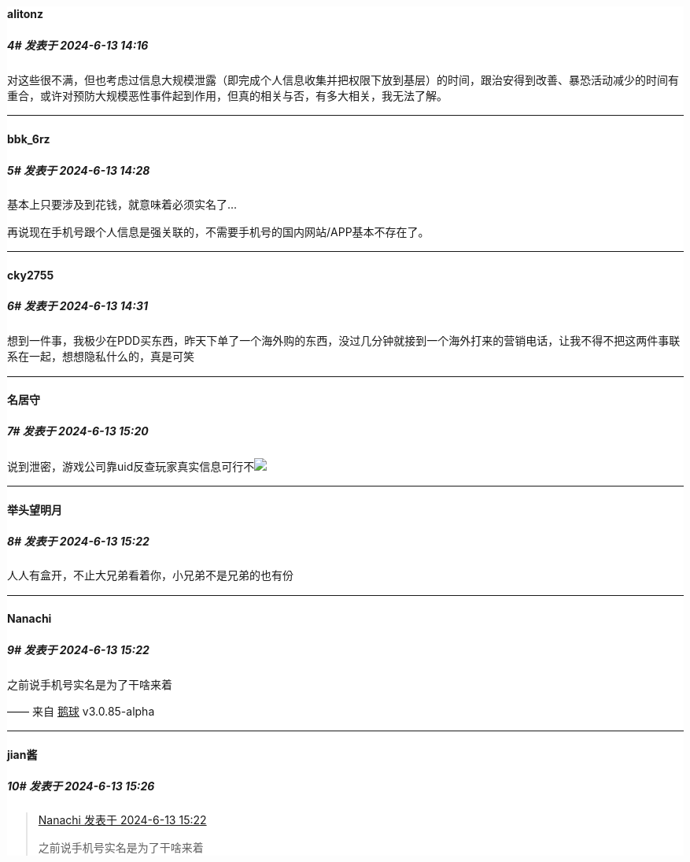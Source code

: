 ####  alitonz  
##### 4#       发表于 2024-6-13 14:16

对这些很不满，但也考虑过信息大规模泄露（即完成个人信息收集并把权限下放到基层）的时间，跟治安得到改善、暴恐活动减少的时间有重合，或许对预防大规模恶性事件起到作用，但真的相关与否，有多大相关，我无法了解。

*****

####  bbk_6rz  
##### 5#       发表于 2024-6-13 14:28

基本上只要涉及到花钱，就意味着必须实名了...

再说现在手机号跟个人信息是强关联的，不需要手机号的国内网站/APP基本不存在了。

*****

####  cky2755  
##### 6#       发表于 2024-6-13 14:31

想到一件事，我极少在PDD买东西，昨天下单了一个海外购的东西，没过几分钟就接到一个海外打来的营销电话，让我不得不把这两件事联系在一起，想想隐私什么的，真是可笑

*****

####  名居守  
##### 7#       发表于 2024-6-13 15:20

说到泄密，游戏公司靠uid反查玩家真实信息可行不<img src="https://static.saraba1st.com/image/smiley/face2017/004.gif" referrerpolicy="no-referrer">

*****

####  举头望明月  
##### 8#       发表于 2024-6-13 15:22

人人有盒开，不止大兄弟看着你，小兄弟不是兄弟的也有份

*****

####  Nanachi  
##### 9#       发表于 2024-6-13 15:22

之前说手机号实名是为了干啥来着

—— 来自 [鹅球](https://www.pgyer.com/xfPejhuq) v3.0.85-alpha

*****

####  jian酱  
##### 10#       发表于 2024-6-13 15:26

<blockquote><a href="httphttps://bbs.saraba1st.com/2b/forum.php?mod=redirect&amp;goto=findpost&amp;pid=65221291&amp;ptid=2187407" target="_blank">Nanachi 发表于 2024-6-13 15:22</a>

之前说手机号实名是为了干啥来着

